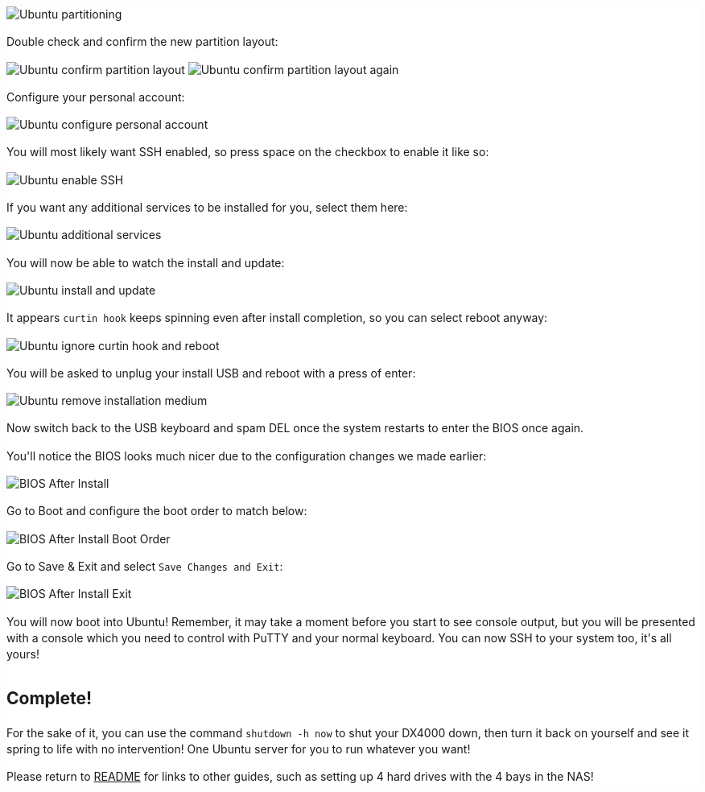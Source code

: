 ![Ubuntu partitioning](./img/ubuntuinstall9.jpg?raw=true)

Double check and confirm the new partition layout:

![Ubuntu confirm partition layout](./img/ubuntuinstall10.jpg?raw=true)
![Ubuntu confirm partition layout again](./img/ubuntuinstall11.jpg?raw=true)

Configure your personal account:

![Ubuntu configure personal account](./img/ubuntuinstall12.jpg?raw=true)

You will most likely want SSH enabled, so press space on the checkbox to enable it like so:

![Ubuntu enable SSH](./img/ubuntuinstall13.jpg?raw=true)

If you want any additional services to be installed for you, select them here:

![Ubuntu additional services](./img/ubuntuinstall14.jpg?raw=true)

You will now be able to watch the install and update:

![Ubuntu install and update](./img/ubuntuinstall15.jpg?raw=true)

It appears `curtin hook` keeps spinning even after install completion, so you can select reboot anyway:

![Ubuntu ignore curtin hook and reboot](./img/ubuntuinstall16.jpg?raw=true)

You will be asked to unplug your install USB and reboot with a press of enter:

![Ubuntu remove installation medium](./img/ubuntuinstall17.jpg?raw=true)

Now switch back to the USB keyboard and spam DEL once the system restarts to enter the BIOS once again.

You'll notice the BIOS looks much nicer due to the configuration changes we made earlier:

![BIOS After Install](./img/biosafter1.jpg?raw=true)

Go to Boot and configure the boot order to match below:

![BIOS After Install Boot Order](./img/biosafter2ubuntu.jpg?raw=true)

Go to Save & Exit and select `Save Changes and Exit`:

![BIOS After Install Exit](./img/biosafter3.jpg?raw=true)

You will now boot into Ubuntu! Remember, it may take a moment before you start to see console output, but you will be presented with a console which you need to control with PuTTY and your normal keyboard. You can now SSH to your system too, it's all yours!

## Complete!

For the sake of it, you can use the command `shutdown -h now` to shut your DX4000 down, then turn it back on yourself and see it spring to life with no intervention! One Ubuntu server for you to run whatever you want!

Please return to [README](README.md) for links to other guides, such as setting up 4 hard drives with the 4 bays in the NAS!
